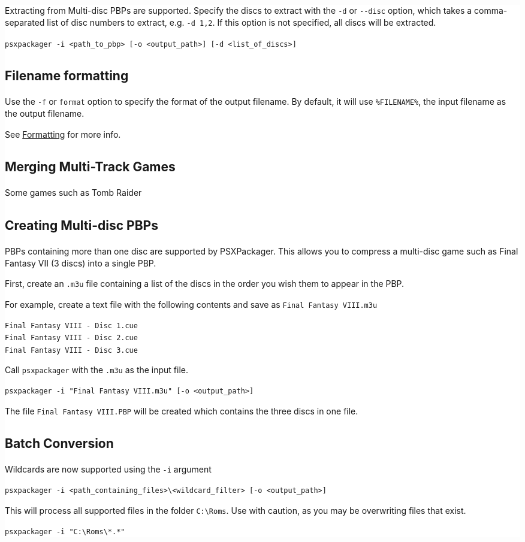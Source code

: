 Extracting from Multi-disc PBPs are supported. Specify the discs to extract with the `-d` or `--disc` option, which takes a comma-separated list of disc numbers to extract, e.g. `-d 1,2`. If this option is not specified, all discs will be extracted.

```
psxpackager -i <path_to_pbp> [-o <output_path>] [-d <list_of_discs>]
```

## Filename formatting

Use the `-f` or `format` option to specify the format of the output filename. By default, it will use `%FILENAME%`, the input filename as the output filename.

See [Formatting](#formatting) for more info.

## Merging Multi-Track Games

Some games such as Tomb Raider 

## Creating Multi-disc PBPs

PBPs containing more than one disc are supported by PSXPackager. This allows you to compress a multi-disc game such as Final Fantasy VII (3 discs) into a single PBP. 

First, create an `.m3u` file containing a list of the discs in the order you wish them to appear in the PBP.

For example, create a text file with the following contents and save as `Final Fantasy VIII.m3u`

```
Final Fantasy VIII - Disc 1.cue
Final Fantasy VIII - Disc 2.cue
Final Fantasy VIII - Disc 3.cue
```

Call `psxpackager` with the `.m3u` as the input file.

```
psxpackager -i "Final Fantasy VIII.m3u" [-o <output_path>]
```

The file  `Final Fantasy VIII.PBP` will be created which contains the three discs in one file.

## Batch Conversion

Wildcards are now supported using the `-i` argument

```
psxpackager -i <path_containing_files>\<wildcard_filter> [-o <output_path>]
```

This will process all supported files in the folder `C:\Roms`. Use with caution, as you may be overwriting files that exist.

```
psxpackager -i "C:\Roms\*.*"
```
